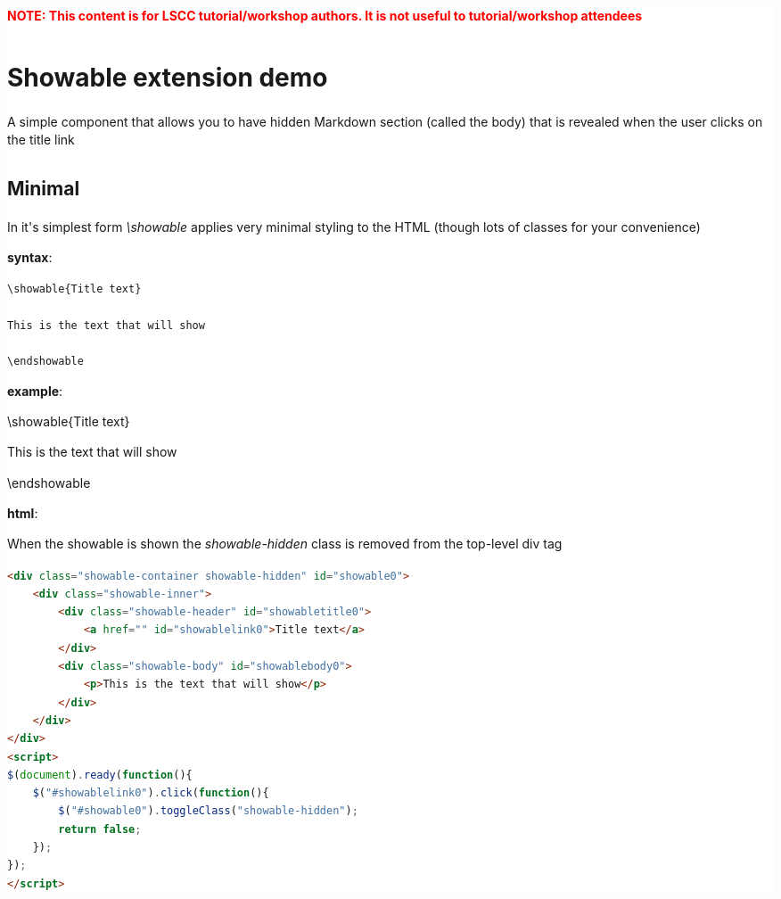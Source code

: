 <span style="color: red; font-weight: bold;">NOTE: This content is for LSCC tutorial/workshop authors.  It is not useful to tutorial/workshop attendees</span>

# Showable extension demo

A simple component that allows you to have hidden Markdown section (called the body) that is revealed when the user
clicks on the title link






## Minimal

In it's simplest form *\showable* applies very minimal styling to the HTML (though lots of classes for
your convenience)

**syntax**:

```md
\showable{Title text}

This is the text that will show

\endshowable
```

**example**:

\showable{Title text}

This is the text that will show

\endshowable

**html**:

When the showable is shown the *showable-hidden* class is removed from the top-level div tag

```html
<div class="showable-container showable-hidden" id="showable0">
	<div class="showable-inner">
		<div class="showable-header" id="showabletitle0">
			<a href="" id="showablelink0">Title text</a>
		</div>
		<div class="showable-body" id="showablebody0">
			<p>This is the text that will show</p>
		</div>
	</div>
</div>
<script>
$(document).ready(function(){
    $("#showablelink0").click(function(){
        $("#showable0").toggleClass("showable-hidden");
        return false;
    });
});
</script>
```
